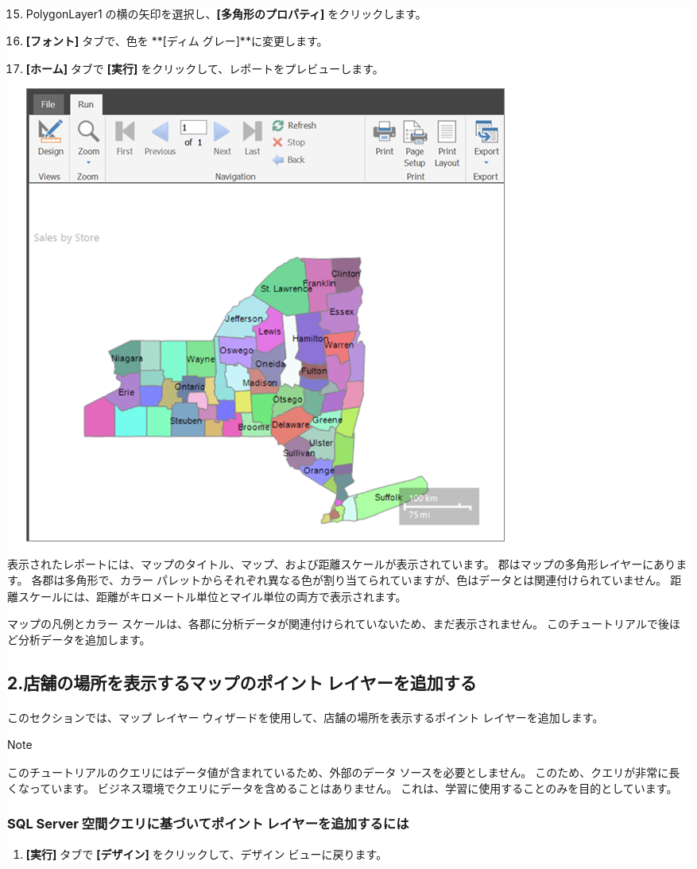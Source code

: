 15. PolygonLayer1 の横の矢印を選択し、**[多角形のプロパティ]** をクリックします。

16. **[フォント]** タブで、色を **[ディム グレー]**に変更します。

17. **[ホーム]** タブで **[実行]** をクリックして、レポートをプレビューします。  
  
    ![report-builder-map-first-preview](../reporting-services/media/report-builder-map-first-preview.png)
  
表示されたレポートには、マップのタイトル、マップ、および距離スケールが表示されています。 郡はマップの多角形レイヤーにあります。 各郡は多角形で、カラー パレットからそれぞれ異なる色が割り当てられていますが、色はデータとは関連付けられていません。 距離スケールには、距離がキロメートル単位とマイル単位の両方で表示されます。  
  
マップの凡例とカラー スケールは、各郡に分析データが関連付けられていないため、まだ表示されません。 このチュートリアルで後ほど分析データを追加します。  
  
## <a name="PointLayer"></a>2.店舗の場所を表示するマップのポイント レイヤーを追加する  
このセクションでは、マップ レイヤー ウィザードを使用して、店舗の場所を表示するポイント レイヤーを追加します。  
  
> [!NOTE]  
> このチュートリアルのクエリにはデータ値が含まれているため、外部のデータ ソースを必要としません。 このため、クエリが非常に長くなっています。 ビジネス環境でクエリにデータを含めることはありません。 これは、学習に使用することのみを目的としています。  
  
### <a name="to-add-a-point-layer-based-on-a-sql-server-spatial-query"></a>SQL Server 空間クエリに基づいてポイント レイヤーを追加するには  
  
1.  **[実行]** タブで **[デザイン]** をクリックして、デザイン ビューに戻ります。  
  